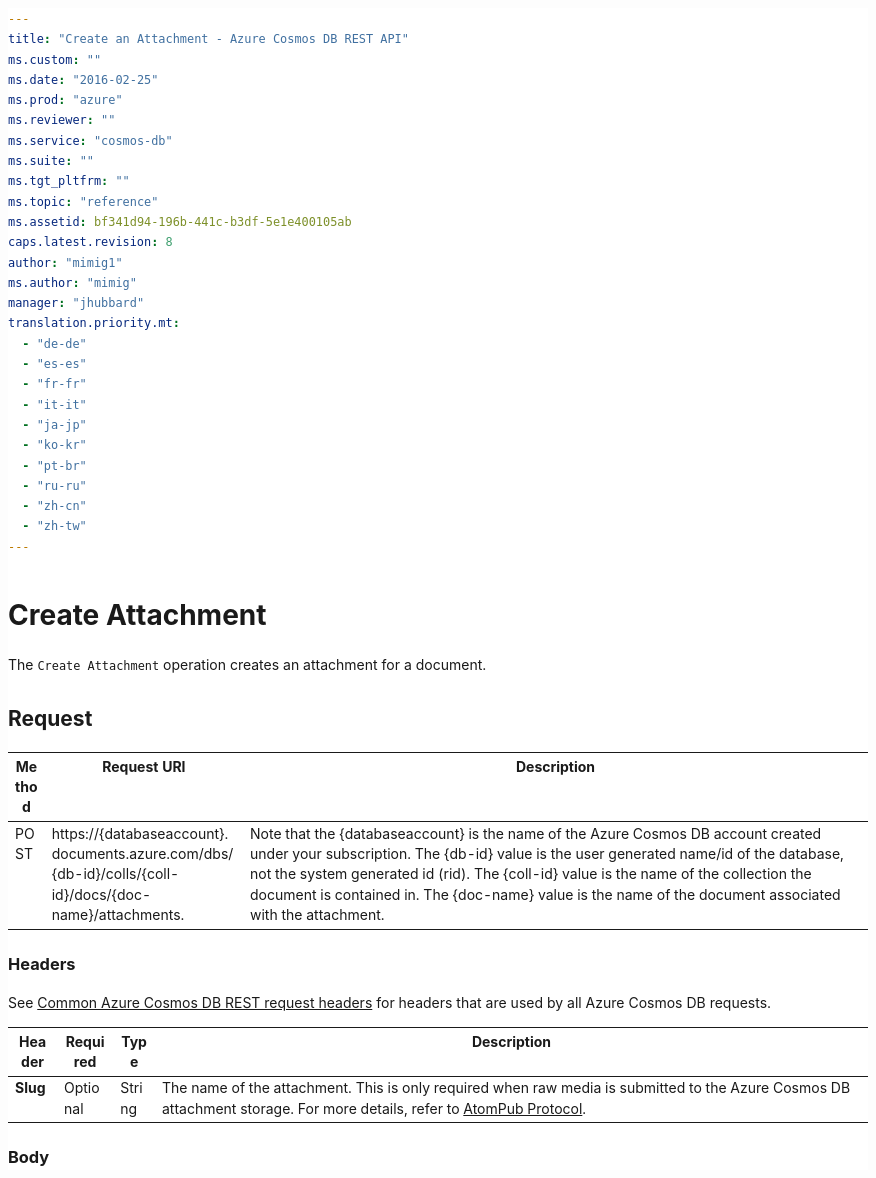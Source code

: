 ```yaml
---
title: "Create an Attachment - Azure Cosmos DB REST API"
ms.custom: ""
ms.date: "2016-02-25"
ms.prod: "azure"
ms.reviewer: ""
ms.service: "cosmos-db"
ms.suite: ""
ms.tgt_pltfrm: ""
ms.topic: "reference"
ms.assetid: bf341d94-196b-441c-b3df-5e1e400105ab
caps.latest.revision: 8
author: "mimig1"
ms.author: "mimig"
manager: "jhubbard"
translation.priority.mt: 
  - "de-de"
  - "es-es"
  - "fr-fr"
  - "it-it"
  - "ja-jp"
  - "ko-kr"
  - "pt-br"
  - "ru-ru"
  - "zh-cn"
  - "zh-tw"
---
```

# Create Attachment
The `Create Attachment` operation creates an attachment for a document.

## Request  
  
|Method|Request URI|Description|  
|------------|-----------------|-----------------|  
|POST|https://{databaseaccount}.documents.azure.com/dbs/{db-id}/colls/{coll-id}/docs/{doc-name}/attachments.|Note that the {databaseaccount} is the name of the Azure Cosmos DB account created under your subscription. The {db-id} value is the user generated name/id of the database, not the system generated id (rid). The {coll-id} value is the name of the collection the document is contained in. The {doc-name} value is the name of the document associated with the attachment.|  
  
### Headers  
 See [Common Azure Cosmos DB REST request headers](common-documentdb-rest-request-headers.md) for headers that are used by all Azure Cosmos DB requests.  
  
|Header|Required|Type|Description|  
|------------|--------------|----------|-----------------|  
|**Slug**|Optional|String|The name of the attachment. This is only required when raw media is submitted to the Azure Cosmos DB attachment storage. For more details, refer to [AtomPub Protocol](https://tools.ietf.org/html/rfc5023).|  
  
### Body  
  